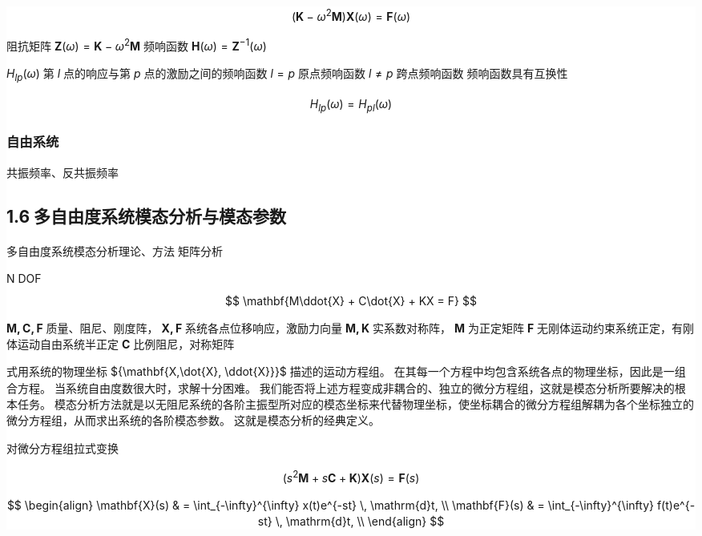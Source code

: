 $$
(\mathbf{K} - \omega^{2}\mathbf{M}) \mathbf{X}(\omega) = \mathbf{F}(\omega)
$$

阻抗矩阵 ${\mathbf{Z}(\omega) = \mathbf{K} - \omega^{2}\mathbf{M}}$ 
频响函数 ${\mathbf{H}(\omega) = \mathbf{Z}^{-1}(\omega)}$ 

${H_{lp}(\omega)}$  第 $l$ 点的响应与第 $p$ 点的激励之间的频响函数
$l=p$ 原点频响函数
$l \neq p$ 跨点频响函数
频响函数具有互换性 

$$
H_{lp}(\omega) = H_{pl}(\omega)
$$


### 自由系统

共振频率、反共振频率

## 1.6 多自由度系统模态分析与模态参数

多自由度系统模态分析理论、方法
矩阵分析

N DOF
$$
\mathbf{M\ddot{X} + C\dot{X} + KX = F}
$$

${\mathbf{M,C,F}}$ 质量、阻尼、刚度阵， ${\mathbf{X,F}}$ 系统各点位移响应，激励力向量
${\mathbf{M,K}}$ 实系数对称阵，
$\mathbf{M}$ 为正定矩阵 
${\mathbf{F}}$ 无刚体运动约束系统正定，有刚体运动自由系统半正定
${\mathbf{C}}$ 比例阻尼，对称矩阵

式用系统的物理坐标 ${\mathbf{X,\dot{X}, \ddot{X}}}$ 描述的运动方程组。
在其每一个方程中均包含系统各点的物理坐标，因此是一组合方程。
当系统自由度数很大时，求解十分困难。
我们能否将上述方程变成非耦合的、独立的微分方程组，这就是模态分析所要解决的根本任务。
模态分析方法就是以无阻尼系统的各阶主振型所对应的模态坐标来代替物理坐标，使坐标耦合的微分方程组解耦为各个坐标独立的微分方程组，从而求出系统的各阶模态参数。
这就是模态分析的经典定义。

对微分方程组拉式变换

$$
(s^{2}\mathbf{M} + s\mathbf{C} + \mathbf{K})\mathbf{X}(s) = \mathbf{F}(s)
$$

$$
\begin{align}
\mathbf{X}(s) & = \int_{-\infty}^{\infty} x(t)e^{-st} \, \mathrm{d}t, \\
\mathbf{F}(s) & = \int_{-\infty}^{\infty} f(t)e^{-st} \, \mathrm{d}t, \\
\end{align}
$$

